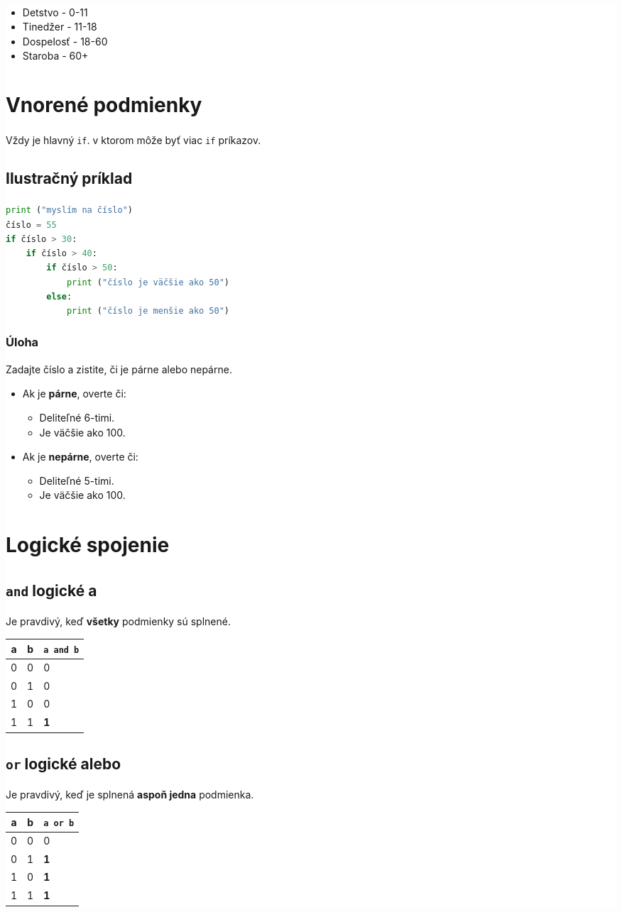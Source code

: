 - Detstvo - 0-11
- Tinedžer - 11-18
- Dospelosť - 18-60
- Staroba - 60+

# Vnorené podmienky
Vždy je hlavný `if`. v ktorom môže byť viac `if` príkazov.

## Ilustračný príklad

```py
print ("myslím na číslo")
číslo = 55
if číslo > 30:
    if číslo > 40:
        if číslo > 50:
            print ("číslo je väčšie ako 50")
        else: 
            print ("číslo je menšie ako 50")
```

### Úloha
Zadajte číslo a zistite, či je párne alebo nepárne.

- Ak je **párne**, overte či:
    - Deliteľné 6-timi.
    - Je väčšie ako 100.

- Ak je **nepárne**, overte či:
    - Deliteľné 5-timi.
    - Je väčšie ako 100.

# Logické spojenie
## `and` logické a
Je pravdivý, keď **všetky** podmienky sú splnené.

a | b | `a and b` 
-|-|-|
0|0|0
0|1|0
1|0|0
1|1|**1**

## `or` logické alebo
Je pravdivý, keď je splnená **aspoň jedna** podmienka.

a | b | `a or b`
-|-|-
0|0|0
0|1|**1**
1|0|**1**
1|1|**1**
